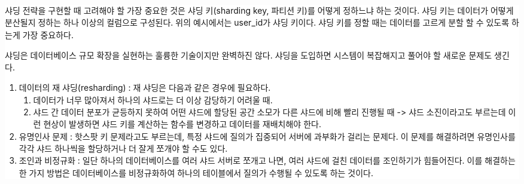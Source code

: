 샤딩 전략을 구현할 때 고려해야 할 가장 중요한 것은 샤딩 키(sharding key, 파티션 키)를 어떻게 정하느냐 하는 것이다.
샤딩 키는 데이터가 어떻게 분산될지 정하는 하나 이상의 컬럼으로 구성된다. 위의 예시에서는 user_id가 샤딩 키이다.
샤딩 키를 정할 때는 데이터를 고르게 분할 할 수 있도록 하는게 가장 중요하다.

샤딩은 데이터베이스 규모 확장을 실현하는 훌륭한 기술이지만 완벽하진 않다. 샤딩을 도입하면 시스템이 복잡해지고 풀어야 할 새로운 문제도 생긴다.

1. 데이터의 재 샤딩(resharding) : 재 샤딩은 다음과 같은 경우에 필요하다.
   1. 데이터가 너무 많아져서 하나의 샤드로는 더 이상 감당하기 어려울 때. 
   2. 샤드 간 데이터 분포가 균등하지 못하여 어떤 샤드에 할당된 공간 소모가 다른 샤드에 비해 빨리 진행될 때 -> 샤드 소진이라고도 부르는데 이런 현상이 발생하면 샤드 키를 계산하는 함수를 변경하고 데이터를 재배치해야 한다.
2. 유명인사 문제 : 핫스팟 키 문제라고도 부르는데, 특정 샤드에 질의가 집중되어 서버에 과부화가 걸리는 문제다. 이 문제를 해결하려면 유명인사를 각각 샤드 하나씩을 할당하거나 더 잘게 쪼개야 할 수도 있다.
3. 조인과 비정규화 : 일단 하나의 데이터베이스를 여러 샤드 서버로 쪼개고 나면, 여러 샤드에 걸친 데이터를 조인하기가 힘들어진다. 이를 해결하는 한 가지 방법은 데이터베이스를 비정규화하여 하나의 테이블에서 질의가 수행될 수 있도록 하는 것이다.


